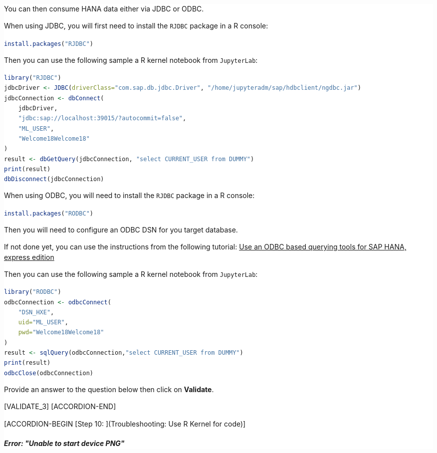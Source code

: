 You can then consume HANA data either via JDBC or ODBC.

When using JDBC, you will first need to install the `RJDBC` package in a R console:

```R
install.packages("RJDBC")
```

Then you can use the following sample a R kernel notebook from `JupyterLab`:

```R
library("RJDBC")
jdbcDriver <- JDBC(driverClass="com.sap.db.jdbc.Driver", "/home/jupyteradm/sap/hdbclient/ngdbc.jar")
jdbcConnection <- dbConnect(
    jdbcDriver,
    "jdbc:sap://localhost:39015/?autocommit=false",
    "ML_USER",
    "Welcome18Welcome18"
)
result <- dbGetQuery(jdbcConnection, "select CURRENT_USER from DUMMY")
print(result)
dbDisconnect(jdbcConnection)
```

When using ODBC, you will need to install the `RJDBC` package in a R console:

```R
install.packages("RODBC")
```

Then you will need to configure an ODBC DSN for you target database.

If not done yet, you can use the instructions from the following tutorial: [Use an ODBC based querying tools for SAP HANA, express edition](https://www.sap.com/developer/tutorials/mlb-hxe-tools-sql-odbc.html)

Then you can use the following sample a R kernel notebook from `JupyterLab`:

```R
library("RODBC")
odbcConnection <- odbcConnect(
    "DSN_HXE",
    uid="ML_USER",
    pwd="Welcome18Welcome18"
)
result <- sqlQuery(odbcConnection,"select CURRENT_USER from DUMMY")
print(result)
odbcClose(odbcConnection)
```

Provide an answer to the question below then click on **Validate**.

[VALIDATE_3]
[ACCORDION-END]

[ACCORDION-BEGIN [Step 10: ](Troubleshooting: Use R Kernel for code)]

##### **Error: "Unable to start device PNG"**
